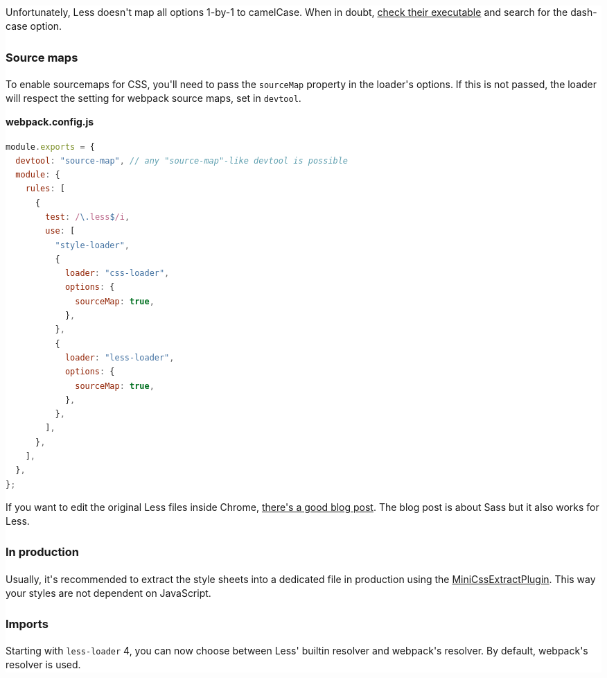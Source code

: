 Unfortunately, Less doesn't map all options 1-by-1 to camelCase. When in doubt, [check their executable](https://github.com/less/less.js/blob/3.x/bin/lessc) and search for the dash-case option.

### Source maps

To enable sourcemaps for CSS, you'll need to pass the `sourceMap` property in the loader's options. If this is not passed, the loader will respect the setting for webpack source maps, set in `devtool`.

**webpack.config.js**

```javascript
module.exports = {
  devtool: "source-map", // any "source-map"-like devtool is possible
  module: {
    rules: [
      {
        test: /\.less$/i,
        use: [
          "style-loader",
          {
            loader: "css-loader",
            options: {
              sourceMap: true,
            },
          },
          {
            loader: "less-loader",
            options: {
              sourceMap: true,
            },
          },
        ],
      },
    ],
  },
};
```

If you want to edit the original Less files inside Chrome, [there's a good blog post](https://medium.com/@toolmantim/getting-started-with-css-sourcemaps-and-in-browser-sass-editing-b4daab987fb0). The blog post is about Sass but it also works for Less.

### In production

Usually, it's recommended to extract the style sheets into a dedicated file in production using the [MiniCssExtractPlugin](https://github.com/webpack-contrib/mini-css-extract-plugin). This way your styles are not dependent on JavaScript.

### Imports

Starting with `less-loader` 4, you can now choose between Less' builtin resolver and webpack's resolver. By default, webpack's resolver is used.
